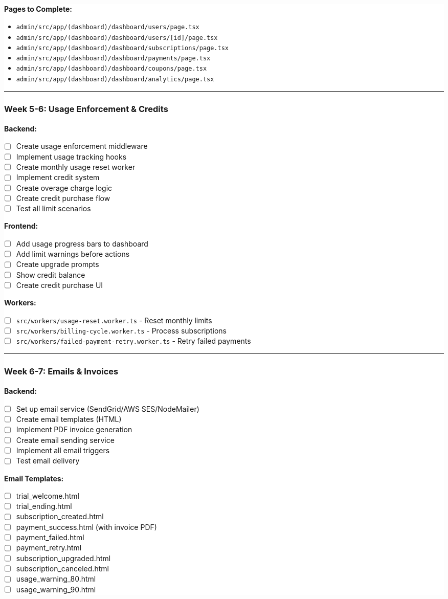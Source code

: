 **Pages to Complete:**
- `admin/src/app/(dashboard)/dashboard/users/page.tsx`
- `admin/src/app/(dashboard)/dashboard/users/[id]/page.tsx`
- `admin/src/app/(dashboard)/dashboard/subscriptions/page.tsx`
- `admin/src/app/(dashboard)/dashboard/payments/page.tsx`
- `admin/src/app/(dashboard)/dashboard/coupons/page.tsx`
- `admin/src/app/(dashboard)/dashboard/analytics/page.tsx`

---

### Week 5-6: Usage Enforcement & Credits

**Backend:**
- [ ] Create usage enforcement middleware
- [ ] Implement usage tracking hooks
- [ ] Create monthly usage reset worker
- [ ] Implement credit system
- [ ] Create overage charge logic
- [ ] Create credit purchase flow
- [ ] Test all limit scenarios

**Frontend:**
- [ ] Add usage progress bars to dashboard
- [ ] Add limit warnings before actions
- [ ] Create upgrade prompts
- [ ] Show credit balance
- [ ] Create credit purchase UI

**Workers:**
- [ ] `src/workers/usage-reset.worker.ts` - Reset monthly limits
- [ ] `src/workers/billing-cycle.worker.ts` - Process subscriptions
- [ ] `src/workers/failed-payment-retry.worker.ts` - Retry failed payments

---

### Week 6-7: Emails & Invoices

**Backend:**
- [ ] Set up email service (SendGrid/AWS SES/NodeMailer)
- [ ] Create email templates (HTML)
- [ ] Implement PDF invoice generation
- [ ] Create email sending service
- [ ] Implement all email triggers
- [ ] Test email delivery

**Email Templates:**
- [ ] trial_welcome.html
- [ ] trial_ending.html
- [ ] subscription_created.html
- [ ] payment_success.html (with invoice PDF)
- [ ] payment_failed.html
- [ ] payment_retry.html
- [ ] subscription_upgraded.html
- [ ] subscription_canceled.html
- [ ] usage_warning_80.html
- [ ] usage_warning_90.html

